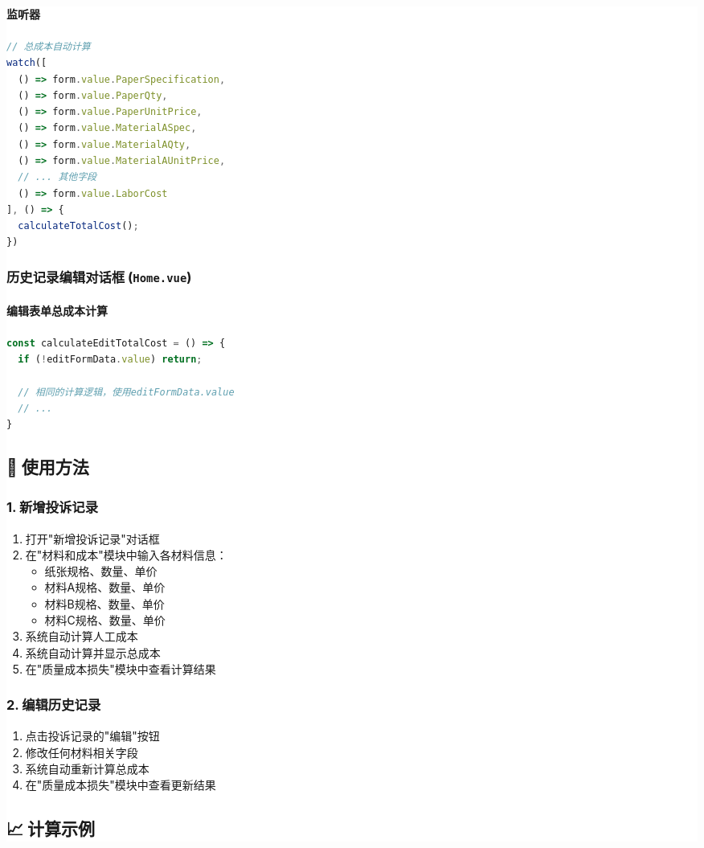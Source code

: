 #### 监听器
```javascript
// 总成本自动计算
watch([
  () => form.value.PaperSpecification,
  () => form.value.PaperQty,
  () => form.value.PaperUnitPrice,
  () => form.value.MaterialASpec,
  () => form.value.MaterialAQty,
  () => form.value.MaterialAUnitPrice,
  // ... 其他字段
  () => form.value.LaborCost
], () => {
  calculateTotalCost();
})
```

### 历史记录编辑对话框 (`Home.vue`)

#### 编辑表单总成本计算
```javascript
const calculateEditTotalCost = () => {
  if (!editFormData.value) return;
  
  // 相同的计算逻辑，使用editFormData.value
  // ...
}
```

## 🎉 使用方法

### 1. 新增投诉记录
1. 打开"新增投诉记录"对话框
2. 在"材料和成本"模块中输入各材料信息：
   - 纸张规格、数量、单价
   - 材料A规格、数量、单价
   - 材料B规格、数量、单价
   - 材料C规格、数量、单价
3. 系统自动计算人工成本
4. 系统自动计算并显示总成本
5. 在"质量成本损失"模块中查看计算结果

### 2. 编辑历史记录
1. 点击投诉记录的"编辑"按钮
2. 修改任何材料相关字段
3. 系统自动重新计算总成本
4. 在"质量成本损失"模块中查看更新结果

## 📈 计算示例
